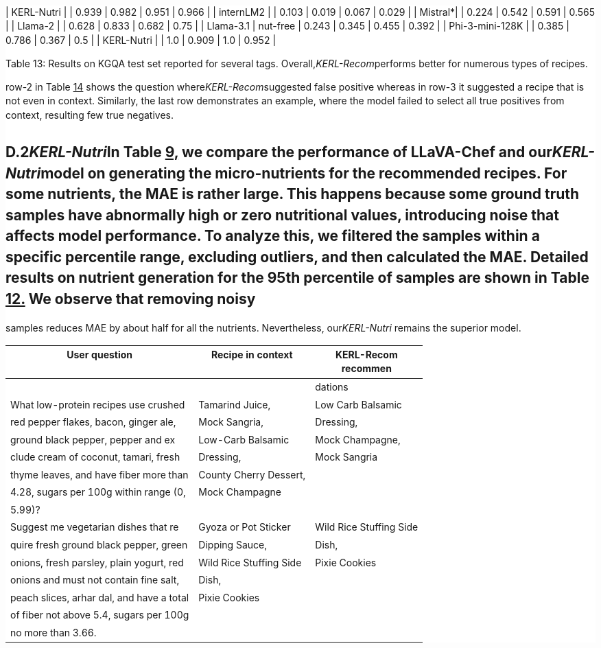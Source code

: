 | KERL-Nutri      |             | 0.939 | 0.982 | 0.951  | 0.966 |
| internLM2       |             | 0.103 | 0.019 | 0.067  | 0.029 |
| Mistral*|             | 0.224 | 0.542 | 0.591  | 0.565 |
| Llama-2         |             | 0.628 | 0.833 | 0.682  | 0.75  |
| Llama-3.1       | nut-free    | 0.243 | 0.345 | 0.455  | 0.392 |
| Phi-3-mini-128K |             | 0.385 | 0.786 | 0.367  | 0.5   |
| KERL-Nutri      |             | 1.0   | 0.909 | 1.0    | 0.952 |

Table 13: Results on KGQA test set reported for several tags. Overall,*KERL-Recom*performs better for numerous types of recipes.

row-2 in Table [14](#page-16-0) shows the question where*KERL-Recom*suggested false positive whereas in row-3 it suggested a recipe that is not even in context. Similarly, the last row demonstrates an example, where the model failed to select all true positives from context, resulting few true negatives.

## D.2*KERL-Nutri*In Table [9,](#page-8-1) we compare the performance of LLaVA-Chef and our*KERL-Nutri*model on generating the micro-nutrients for the recommended recipes. For some nutrients, the MAE is rather large. This happens because some ground truth samples have abnormally high or zero nutritional values, introducing noise that affects model performance. To analyze this, we filtered the samples within a specific percentile range, excluding outliers, and then calculated the MAE. Detailed results on nutrient generation for the 95th percentile of samples are shown in Table [12.](#page-15-1) We observe that removing noisy

samples reduces MAE by about half for all the nutrients. Nevertheless, our*KERL-Nutri* remains the superior model.

<span id="page-16-0"></span>

| User question                                | Recipe in context        | KERL-Recom<br>recommen  |
|----------------------------------------------|--------------------------|-------------------------|
|                                              |                          | dations                 |
| What low-protein recipes use crushed         | Tamarind Juice,          | Low Carb Balsamic       |
| red pepper flakes, bacon, ginger ale,        | Mock Sangria,            | Dressing,               |
| ground black pepper, pepper and ex           | Low-Carb Balsamic        | Mock Champagne,         |
| clude cream of coconut, tamari, fresh        | Dressing,                | Mock Sangria            |
| thyme leaves, and have fiber more than       | County Cherry Dessert,   |                         |
| 4.28, sugars per 100g within range (0,       | Mock Champagne           |                         |
| 5.99)?                                       |                          |                         |
| Suggest me vegetarian dishes that re         | Gyoza or Pot Sticker     | Wild Rice Stuffing Side |
| quire fresh ground black pepper, green       | Dipping Sauce,           | Dish,                   |
| onions, fresh parsley, plain yogurt, red     | Wild Rice Stuffing Side  | Pixie Cookies           |
| onions and must not contain fine salt,       | Dish,                    |                         |
| peach slices, arhar dal, and have a total    | Pixie Cookies            |                         |
| of fiber not above 5.4, sugars per 100g      |                          |                         |
| no more than 3.66.                           |                          |                         |